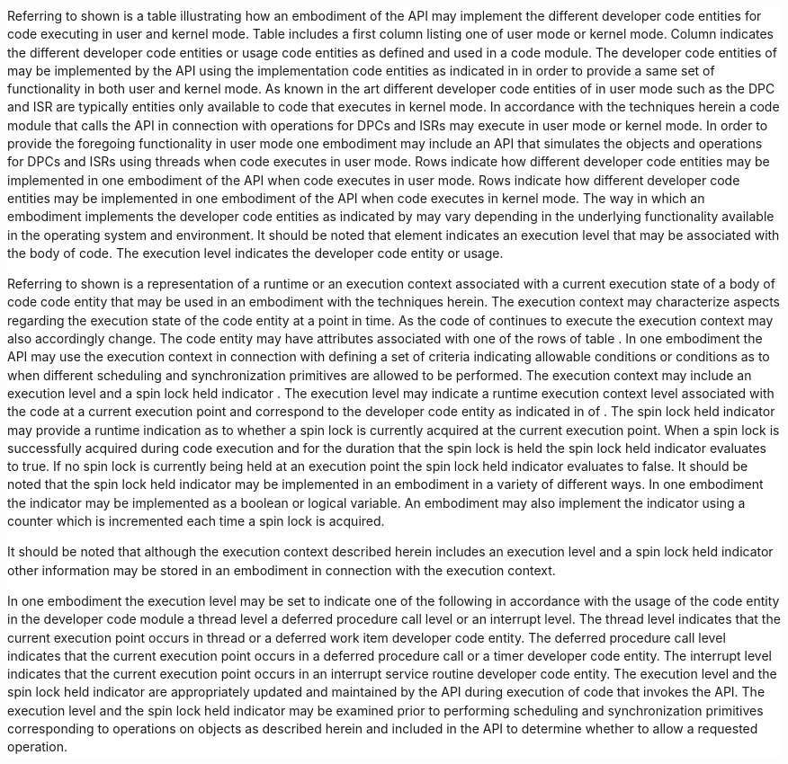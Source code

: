 Referring to shown is a table illustrating how an embodiment of the API may implement the different developer code entities for code executing in user and kernel mode. Table includes a first column listing one of user mode or kernel mode. Column indicates the different developer code entities or usage code entities as defined and used in a code module. The developer code entities of may be implemented by the API using the implementation code entities as indicated in in order to provide a same set of functionality in both user and kernel mode. As known in the art different developer code entities of in user mode such as the DPC and ISR are typically entities only available to code that executes in kernel mode. In accordance with the techniques herein a code module that calls the API in connection with operations for DPCs and ISRs may execute in user mode or kernel mode. In order to provide the foregoing functionality in user mode one embodiment may include an API that simulates the objects and operations for DPCs and ISRs using threads when code executes in user mode. Rows indicate how different developer code entities may be implemented in one embodiment of the API when code executes in user mode. Rows indicate how different developer code entities may be implemented in one embodiment of the API when code executes in kernel mode. The way in which an embodiment implements the developer code entities as indicated by may vary depending in the underlying functionality available in the operating system and environment. It should be noted that element indicates an execution level that may be associated with the body of code. The execution level indicates the developer code entity or usage.

Referring to shown is a representation of a runtime or an execution context associated with a current execution state of a body of code code entity that may be used in an embodiment with the techniques herein. The execution context may characterize aspects regarding the execution state of the code entity at a point in time. As the code of continues to execute the execution context may also accordingly change. The code entity may have attributes associated with one of the rows of table . In one embodiment the API may use the execution context in connection with defining a set of criteria indicating allowable conditions or conditions as to when different scheduling and synchronization primitives are allowed to be performed. The execution context may include an execution level and a spin lock held indicator . The execution level may indicate a runtime execution context level associated with the code at a current execution point and correspond to the developer code entity as indicated in of . The spin lock held indicator may provide a runtime indication as to whether a spin lock is currently acquired at the current execution point. When a spin lock is successfully acquired during code execution and for the duration that the spin lock is held the spin lock held indicator evaluates to true. If no spin lock is currently being held at an execution point the spin lock held indicator evaluates to false. It should be noted that the spin lock held indicator may be implemented in an embodiment in a variety of different ways. In one embodiment the indicator may be implemented as a boolean or logical variable. An embodiment may also implement the indicator using a counter which is incremented each time a spin lock is acquired.

It should be noted that although the execution context described herein includes an execution level and a spin lock held indicator other information may be stored in an embodiment in connection with the execution context.

In one embodiment the execution level may be set to indicate one of the following in accordance with the usage of the code entity in the developer code module a thread level a deferred procedure call level or an interrupt level. The thread level indicates that the current execution point occurs in thread or a deferred work item developer code entity. The deferred procedure call level indicates that the current execution point occurs in a deferred procedure call or a timer developer code entity. The interrupt level indicates that the current execution point occurs in an interrupt service routine developer code entity. The execution level and the spin lock held indicator are appropriately updated and maintained by the API during execution of code that invokes the API. The execution level and the spin lock held indicator may be examined prior to performing scheduling and synchronization primitives corresponding to operations on objects as described herein and included in the API to determine whether to allow a requested operation.
